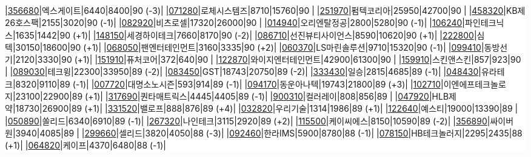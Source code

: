 |[356680](https://finance.daum.net/quotes/A356680)|엑스게이트|6440|8400|90 (-3)|
|[071280](https://finance.daum.net/quotes/A071280)|로체시스템즈|8710|15760|90 |
|[251970](https://finance.daum.net/quotes/A251970)|펌텍코리아|25950|42700|90 |
|[458320](https://finance.daum.net/quotes/A458320)|KB제26호스팩|2155|3020|90 (-1)|
|[082920](https://finance.daum.net/quotes/A082920)|비츠로셀|17320|26000|90 |
|[014940](https://finance.daum.net/quotes/A014940)|오리엔탈정공|2800|5280|90 (-1)|
|[106240](https://finance.daum.net/quotes/A106240)|파인테크닉스|1635|1442|90 (+1)|
|[148150](https://finance.daum.net/quotes/A148150)|세경하이테크|7660|8170|90 (-2)|
|[086710](https://finance.daum.net/quotes/A086710)|선진뷰티사이언스|8590|10620|90 (+1)|
|[222800](https://finance.daum.net/quotes/A222800)|심텍|30150|18600|90 (+1)|
|[068050](https://finance.daum.net/quotes/A068050)|팬엔터테인먼트|3160|3335|90 (+2)|
|[060370](https://finance.daum.net/quotes/A060370)|LS마린솔루션|9710|15320|90 (-1)|
|[099410](https://finance.daum.net/quotes/A099410)|동방선기|2120|3330|90 (+1)|
|[151910](https://finance.daum.net/quotes/A151910)|퓨처코어|372|640|90 |
|[122870](https://finance.daum.net/quotes/A122870)|와이지엔터테인먼트|42900|61300|90 |
|[159910](https://finance.daum.net/quotes/A159910)|스킨앤스킨|857|923|90 |
|[089030](https://finance.daum.net/quotes/A089030)|테크윙|22300|33950|89 (-2)|
|[083450](https://finance.daum.net/quotes/A083450)|GST|18743|20750|89 (-2)|
|[333430](https://finance.daum.net/quotes/A333430)|일승|2815|4685|89 (-1)|
|[048430](https://finance.daum.net/quotes/A048430)|유라테크|8320|9110|89 (-1)|
|[007720](https://finance.daum.net/quotes/A007720)|대명소노시즌|593|914|89 (-1)|
|[094170](https://finance.daum.net/quotes/A094170)|동운아나텍|19743|21800|89 (+3)|
|[102710](https://finance.daum.net/quotes/A102710)|이엔에프테크놀로지|23100|22900|89 (+1)|
|[317690](https://finance.daum.net/quotes/A317690)|퀀타매트릭스|4445|4405|89 (-1)|
|[900310](https://finance.daum.net/quotes/A900310)|컬러레이|808|856|89 |
|[047920](https://finance.daum.net/quotes/A047920)|HLB제약|18730|26900|89 (+1)|
|[331520](https://finance.daum.net/quotes/A331520)|밸로프|888|876|89 (+4)|
|[032820](https://finance.daum.net/quotes/A032820)|우리기술|1314|1986|89 (+1)|
|[122640](https://finance.daum.net/quotes/A122640)|예스티|19000|13390|89 |
|[050890](https://finance.daum.net/quotes/A050890)|쏠리드|6340|6910|89 (-1)|
|[267320](https://finance.daum.net/quotes/A267320)|나인테크|3115|2920|89 (+2)|
|[115500](https://finance.daum.net/quotes/A115500)|케이씨에스|8150|10590|89 (-2)|
|[356890](https://finance.daum.net/quotes/A356890)|싸이버원|3940|4085|89 |
|[299660](https://finance.daum.net/quotes/A299660)|셀리드|3820|4050|88 (-3)|
|[092460](https://finance.daum.net/quotes/A092460)|한라IMS|5900|8780|88 (-1)|
|[078150](https://finance.daum.net/quotes/A078150)|HB테크놀러지|2295|2435|88 (+1)|
|[064820](https://finance.daum.net/quotes/A064820)|케이프|4370|6480|88 (-1)|